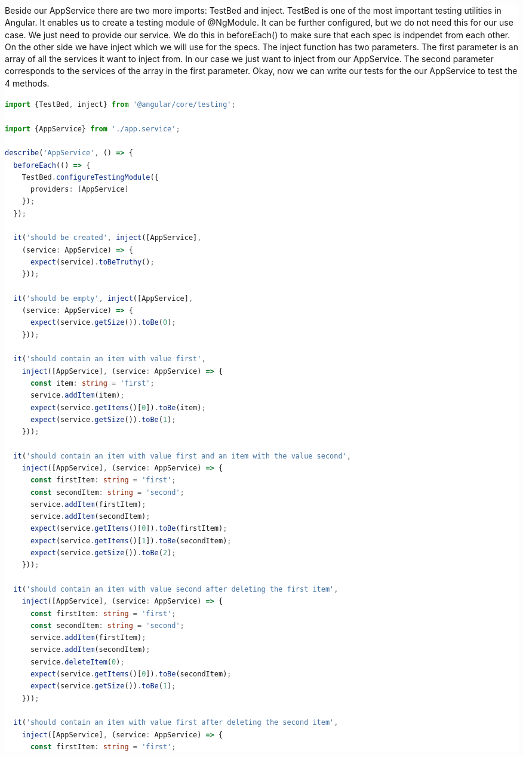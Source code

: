 Beside our AppService there are two more imports: TestBed and inject. TestBed is one of the most important testing utilities in Angular. It enables us to create a testing module of @NgModule. It can be further configured, but we do not need this for our use case. We just need to provide our service. We do this in beforeEach() to make sure that each spec is indpendet from each other. On the other side we have inject  which we will use for the specs. The inject function has two parameters. The first parameter is an array of all the services it want to inject from. In our case we just want to inject from our AppService. The second parameter corresponds to the services of the array in the first parameter. Okay, now we can write our tests for the our AppService to test the 4 methods.

```typescript
import {TestBed, inject} from '@angular/core/testing';

import {AppService} from './app.service';

describe('AppService', () => {
  beforeEach(() => {
    TestBed.configureTestingModule({
      providers: [AppService]
    });
  });

  it('should be created', inject([AppService],
    (service: AppService) => {
      expect(service).toBeTruthy();
    }));

  it('should be empty', inject([AppService],
    (service: AppService) => {
      expect(service.getSize()).toBe(0);
    }));

  it('should contain an item with value first',
    inject([AppService], (service: AppService) => {
      const item: string = 'first';
      service.addItem(item);
      expect(service.getItems()[0]).toBe(item);
      expect(service.getSize()).toBe(1);
    }));

  it('should contain an item with value first and an item with the value second',
    inject([AppService], (service: AppService) => {
      const firstItem: string = 'first';
      const secondItem: string = 'second';
      service.addItem(firstItem);
      service.addItem(secondItem);
      expect(service.getItems()[0]).toBe(firstItem);
      expect(service.getItems()[1]).toBe(secondItem);
      expect(service.getSize()).toBe(2);
    }));

  it('should contain an item with value second after deleting the first item',
    inject([AppService], (service: AppService) => {
      const firstItem: string = 'first';
      const secondItem: string = 'second';
      service.addItem(firstItem);
      service.addItem(secondItem);
      service.deleteItem(0);
      expect(service.getItems()[0]).toBe(secondItem);
      expect(service.getSize()).toBe(1);
    }));

  it('should contain an item with value first after deleting the second item',
    inject([AppService], (service: AppService) => {
      const firstItem: string = 'first';
```